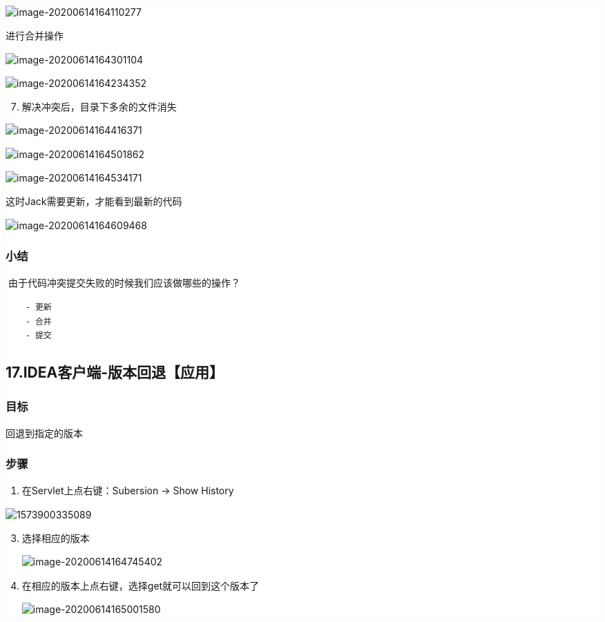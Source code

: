 ![image-20200614164110277](Svn.assets/image-20200614164110277.png)

进行合并操作

![image-20200614164301104](Svn.assets/image-20200614164301104.png)

![image-20200614164234352](Svn.assets/image-20200614164234352.png)



7. 解决冲突后，目录下多余的文件消失

![image-20200614164416371](Svn.assets/image-20200614164416371.png)

![image-20200614164501862](Svn.assets/image-20200614164501862.png)

![image-20200614164534171](Svn.assets/image-20200614164534171.png)

这时Jack需要更新，才能看到最新的代码

![image-20200614164609468](Svn.assets/image-20200614164609468.png)



### 小结

​	由于代码冲突提交失败的时候我们应该做哪些的操作？

		- 更新
		- 合并
		- 提交



## 17.IDEA客户端-版本回退【应用】

### 目标

回退到指定的版本

### 步骤

1. 在Servlet上点右键：Subersion -> Show History

![1573900335089](Svn.assets/1573900335089.png)

3. 选择相应的版本

   ![image-20200614164745402](Svn.assets/image-20200614164745402.png)

   

4. 在相应的版本上点右键，选择get就可以回到这个版本了

   ![image-20200614165001580](Svn.assets/image-20200614165001580.png)
